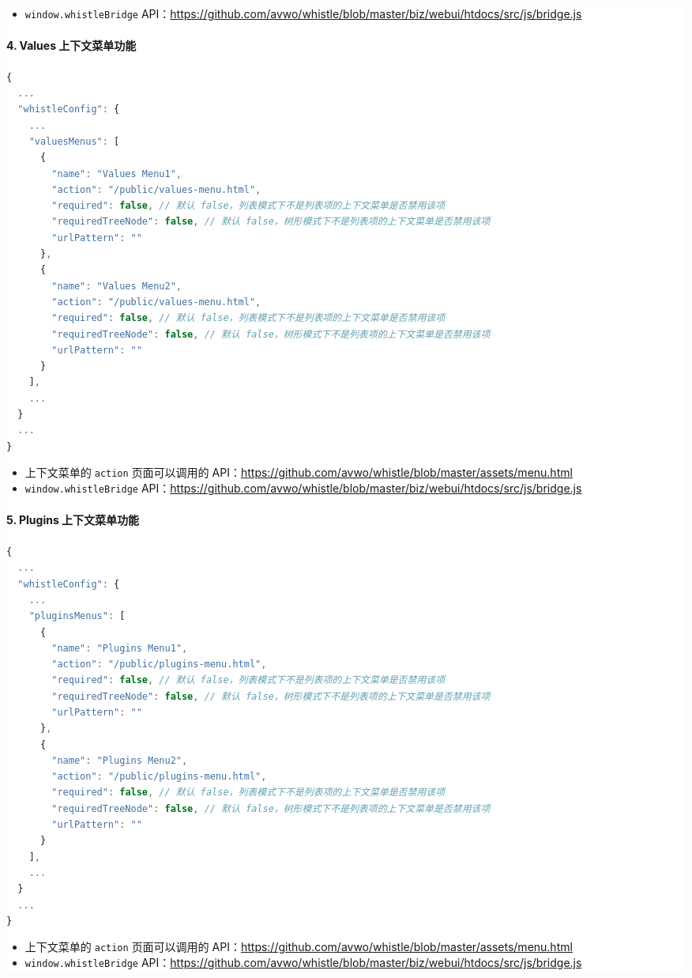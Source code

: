 - `window.whistleBridge` API：https://github.com/avwo/whistle/blob/master/biz/webui/htdocs/src/js/bridge.js

#### 4. Values 上下文菜单功能
``` js
{
  ...
  "whistleConfig": {
    ...
    "valuesMenus": [
      {
        "name": "Values Menu1",
        "action": "/public/values-menu.html",
        "required": false, // 默认 false，列表模式下不是列表项的上下文菜单是否禁用该项
        "requiredTreeNode": false, // 默认 false，树形模式下不是列表项的上下文菜单是否禁用该项
        "urlPattern": ""
      },
      {
        "name": "Values Menu2",
        "action": "/public/values-menu.html",
        "required": false, // 默认 false，列表模式下不是列表项的上下文菜单是否禁用该项
        "requiredTreeNode": false, // 默认 false，树形模式下不是列表项的上下文菜单是否禁用该项
        "urlPattern": ""
      }
    ],
    ...
  }
  ...
}
```
- 上下文菜单的 `action` 页面可以调用的 API：https://github.com/avwo/whistle/blob/master/assets/menu.html
- `window.whistleBridge` API：https://github.com/avwo/whistle/blob/master/biz/webui/htdocs/src/js/bridge.js

#### 5. Plugins 上下文菜单功能
``` js
{
  ...
  "whistleConfig": {
    ...
    "pluginsMenus": [
      {
        "name": "Plugins Menu1",
        "action": "/public/plugins-menu.html",
        "required": false, // 默认 false，列表模式下不是列表项的上下文菜单是否禁用该项
        "requiredTreeNode": false, // 默认 false，树形模式下不是列表项的上下文菜单是否禁用该项
        "urlPattern": ""
      },
      {
        "name": "Plugins Menu2",
        "action": "/public/plugins-menu.html",
        "required": false, // 默认 false，列表模式下不是列表项的上下文菜单是否禁用该项
        "requiredTreeNode": false, // 默认 false，树形模式下不是列表项的上下文菜单是否禁用该项
        "urlPattern": ""
      }
    ],
    ...
  }
  ...
}
```
- 上下文菜单的 `action` 页面可以调用的 API：https://github.com/avwo/whistle/blob/master/assets/menu.html
- `window.whistleBridge` API：https://github.com/avwo/whistle/blob/master/biz/webui/htdocs/src/js/bridge.js
